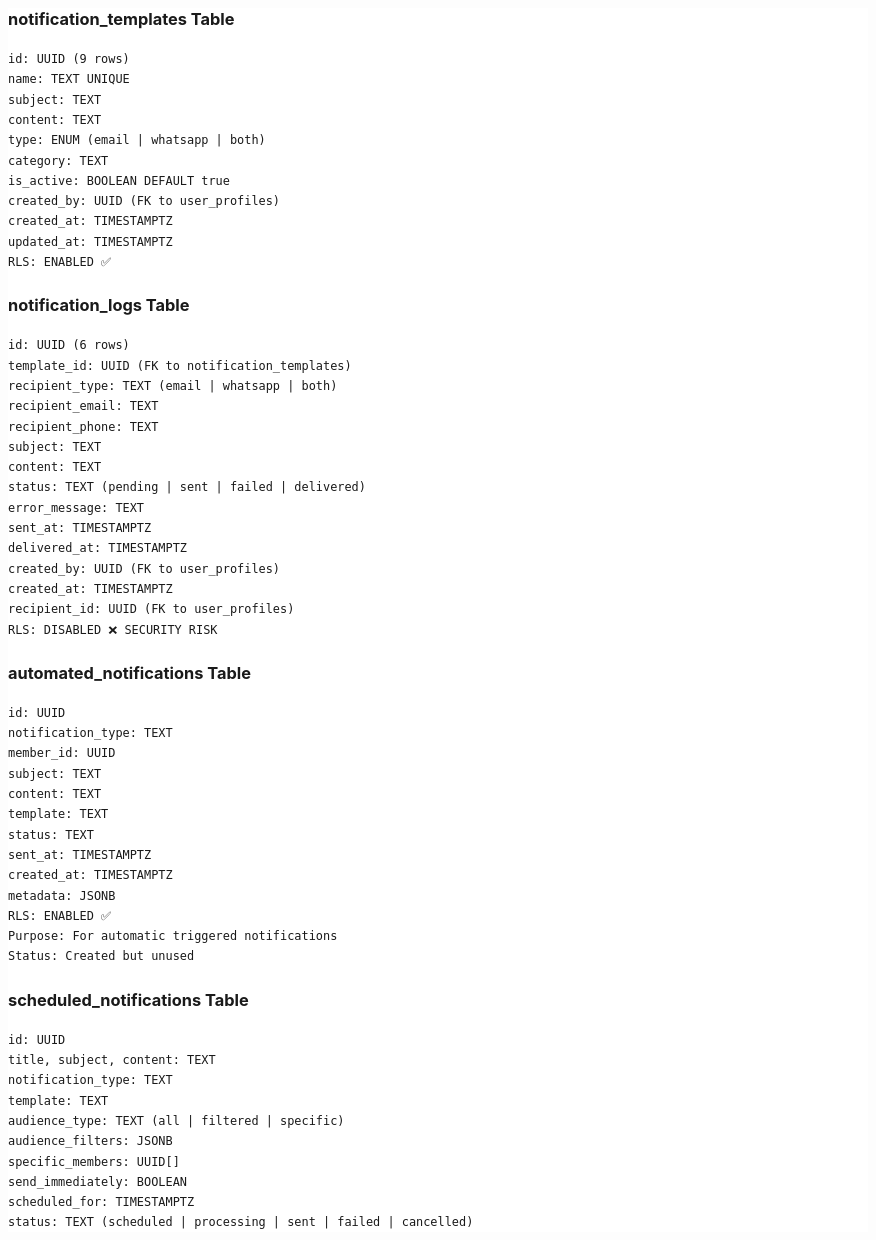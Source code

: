 ### notification_templates Table
```
id: UUID (9 rows)
name: TEXT UNIQUE
subject: TEXT
content: TEXT
type: ENUM (email | whatsapp | both)
category: TEXT
is_active: BOOLEAN DEFAULT true
created_by: UUID (FK to user_profiles)
created_at: TIMESTAMPTZ
updated_at: TIMESTAMPTZ
RLS: ENABLED ✅
```

### notification_logs Table
```
id: UUID (6 rows)
template_id: UUID (FK to notification_templates)
recipient_type: TEXT (email | whatsapp | both)
recipient_email: TEXT
recipient_phone: TEXT
subject: TEXT
content: TEXT
status: TEXT (pending | sent | failed | delivered)
error_message: TEXT
sent_at: TIMESTAMPTZ
delivered_at: TIMESTAMPTZ
created_by: UUID (FK to user_profiles)
created_at: TIMESTAMPTZ
recipient_id: UUID (FK to user_profiles)
RLS: DISABLED ❌ SECURITY RISK
```

### automated_notifications Table
```
id: UUID
notification_type: TEXT
member_id: UUID
subject: TEXT
content: TEXT
template: TEXT
status: TEXT
sent_at: TIMESTAMPTZ
created_at: TIMESTAMPTZ
metadata: JSONB
RLS: ENABLED ✅
Purpose: For automatic triggered notifications
Status: Created but unused
```

### scheduled_notifications Table
```
id: UUID
title, subject, content: TEXT
notification_type: TEXT
template: TEXT
audience_type: TEXT (all | filtered | specific)
audience_filters: JSONB
specific_members: UUID[]
send_immediately: BOOLEAN
scheduled_for: TIMESTAMPTZ
status: TEXT (scheduled | processing | sent | failed | cancelled)
```